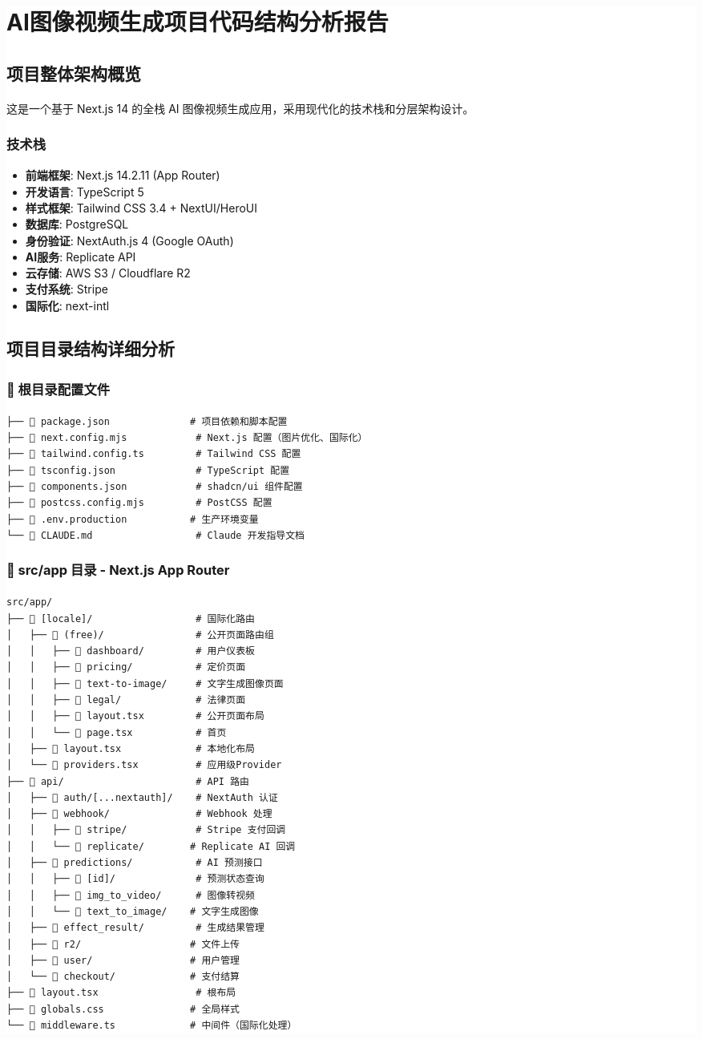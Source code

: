 # AI图像视频生成项目代码结构分析报告

## 项目整体架构概览

这是一个基于 Next.js 14 的全栈 AI 图像视频生成应用，采用现代化的技术栈和分层架构设计。

### 技术栈
- **前端框架**: Next.js 14.2.11 (App Router)
- **开发语言**: TypeScript 5
- **样式框架**: Tailwind CSS 3.4 + NextUI/HeroUI
- **数据库**: PostgreSQL
- **身份验证**: NextAuth.js 4 (Google OAuth)
- **AI服务**: Replicate API
- **云存储**: AWS S3 / Cloudflare R2
- **支付系统**: Stripe
- **国际化**: next-intl

## 项目目录结构详细分析

### 📁 根目录配置文件
```
├── 📄 package.json              # 项目依赖和脚本配置
├── 📄 next.config.mjs            # Next.js 配置（图片优化、国际化）
├── 📄 tailwind.config.ts         # Tailwind CSS 配置
├── 📄 tsconfig.json              # TypeScript 配置
├── 📄 components.json            # shadcn/ui 组件配置
├── 📄 postcss.config.mjs         # PostCSS 配置
├── 📄 .env.production           # 生产环境变量
└── 📄 CLAUDE.md                  # Claude 开发指导文档
```

### 📁 src/app 目录 - Next.js App Router
```
src/app/
├── 📁 [locale]/                  # 国际化路由
│   ├── 📁 (free)/                # 公开页面路由组
│   │   ├── 📁 dashboard/         # 用户仪表板
│   │   ├── 📁 pricing/           # 定价页面
│   │   ├── 📁 text-to-image/     # 文字生成图像页面
│   │   ├── 📁 legal/             # 法律页面
│   │   ├── 📄 layout.tsx         # 公开页面布局
│   │   └── 📄 page.tsx           # 首页
│   ├── 📄 layout.tsx             # 本地化布局
│   └── 📄 providers.tsx          # 应用级Provider
├── 📁 api/                       # API 路由
│   ├── 📁 auth/[...nextauth]/    # NextAuth 认证
│   ├── 📁 webhook/               # Webhook 处理
│   │   ├── 📁 stripe/            # Stripe 支付回调
│   │   └── 📁 replicate/        # Replicate AI 回调
│   ├── 📁 predictions/           # AI 预测接口
│   │   ├── 📁 [id]/              # 预测状态查询
│   │   ├── 📁 img_to_video/      # 图像转视频
│   │   └── 📁 text_to_image/    # 文字生成图像
│   ├── 📁 effect_result/         # 生成结果管理
│   ├── 📁 r2/                   # 文件上传
│   ├── 📁 user/                 # 用户管理
│   └── 📁 checkout/             # 支付结算
├── 📄 layout.tsx                 # 根布局
├── 📄 globals.css               # 全局样式
└── 📄 middleware.ts             # 中间件（国际化处理）
```
